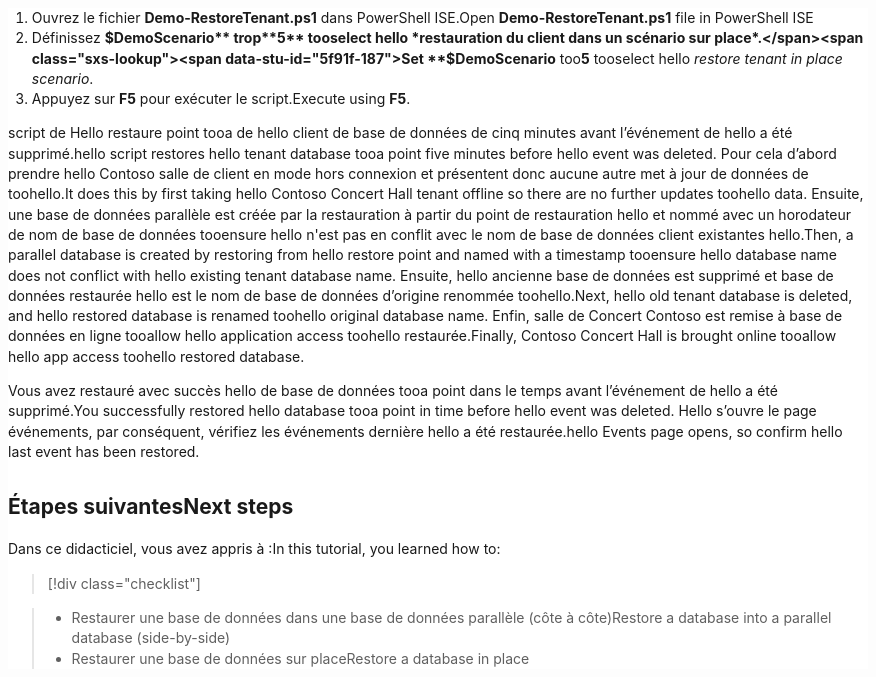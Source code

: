 1. <span data-ttu-id="5f91f-186">Ouvrez le fichier **Demo-RestoreTenant.ps1** dans PowerShell ISE.</span><span class="sxs-lookup"><span data-stu-id="5f91f-186">Open **Demo-RestoreTenant.ps1** file in PowerShell ISE</span></span>
1. <span data-ttu-id="5f91f-187">Définissez **$DemoScenario** trop**5** tooselect hello *restauration du client dans un scénario sur place*.</span><span class="sxs-lookup"><span data-stu-id="5f91f-187">Set **$DemoScenario** too**5** tooselect hello *restore tenant in place scenario*.</span></span>
1. <span data-ttu-id="5f91f-188">Appuyez sur **F5** pour exécuter le script.</span><span class="sxs-lookup"><span data-stu-id="5f91f-188">Execute using **F5**.</span></span>

<span data-ttu-id="5f91f-189">script de Hello restaure point tooa de hello client de base de données de cinq minutes avant l’événement de hello a été supprimé.</span><span class="sxs-lookup"><span data-stu-id="5f91f-189">hello script restores hello tenant database tooa point five minutes before hello event was deleted.</span></span> <span data-ttu-id="5f91f-190">Pour cela d’abord prendre hello Contoso salle de client en mode hors connexion et présentent donc aucune autre met à jour de données de toohello.</span><span class="sxs-lookup"><span data-stu-id="5f91f-190">It does this by first taking hello Contoso Concert Hall tenant offline so there are no further updates toohello data.</span></span> <span data-ttu-id="5f91f-191">Ensuite, une base de données parallèle est créée par la restauration à partir du point de restauration hello et nommé avec un horodateur de nom de base de données tooensure hello n'est pas en conflit avec le nom de base de données client existantes hello.</span><span class="sxs-lookup"><span data-stu-id="5f91f-191">Then, a parallel database is created by restoring from hello restore point and named with a timestamp tooensure hello database name does not conflict with hello existing tenant database name.</span></span> <span data-ttu-id="5f91f-192">Ensuite, hello ancienne base de données est supprimé et base de données restaurée hello est le nom de base de données d’origine renommée toohello.</span><span class="sxs-lookup"><span data-stu-id="5f91f-192">Next, hello old tenant database is deleted, and hello restored database is renamed toohello original database name.</span></span> <span data-ttu-id="5f91f-193">Enfin, salle de Concert Contoso est remise à base de données en ligne tooallow hello application access toohello restaurée.</span><span class="sxs-lookup"><span data-stu-id="5f91f-193">Finally, Contoso Concert Hall is brought online tooallow hello app access toohello restored database.</span></span>

<span data-ttu-id="5f91f-194">Vous avez restauré avec succès hello de base de données tooa point dans le temps avant l’événement de hello a été supprimé.</span><span class="sxs-lookup"><span data-stu-id="5f91f-194">You successfully restored hello database tooa point in time before hello event was deleted.</span></span> <span data-ttu-id="5f91f-195">Hello s’ouvre le page événements, par conséquent, vérifiez les événements dernière hello a été restaurée.</span><span class="sxs-lookup"><span data-stu-id="5f91f-195">hello Events page opens, so confirm hello last event has been restored.</span></span>


## <a name="next-steps"></a><span data-ttu-id="5f91f-196">Étapes suivantes</span><span class="sxs-lookup"><span data-stu-id="5f91f-196">Next steps</span></span>

<span data-ttu-id="5f91f-197">Dans ce didacticiel, vous avez appris à :</span><span class="sxs-lookup"><span data-stu-id="5f91f-197">In this tutorial, you learned how to:</span></span>

> [!div class="checklist"]

> * <span data-ttu-id="5f91f-198">Restaurer une base de données dans une base de données parallèle (côte à côte)</span><span class="sxs-lookup"><span data-stu-id="5f91f-198">Restore a database into a parallel database (side-by-side)</span></span>
> * <span data-ttu-id="5f91f-199">Restaurer une base de données sur place</span><span class="sxs-lookup"><span data-stu-id="5f91f-199">Restore a database in place</span></span>
